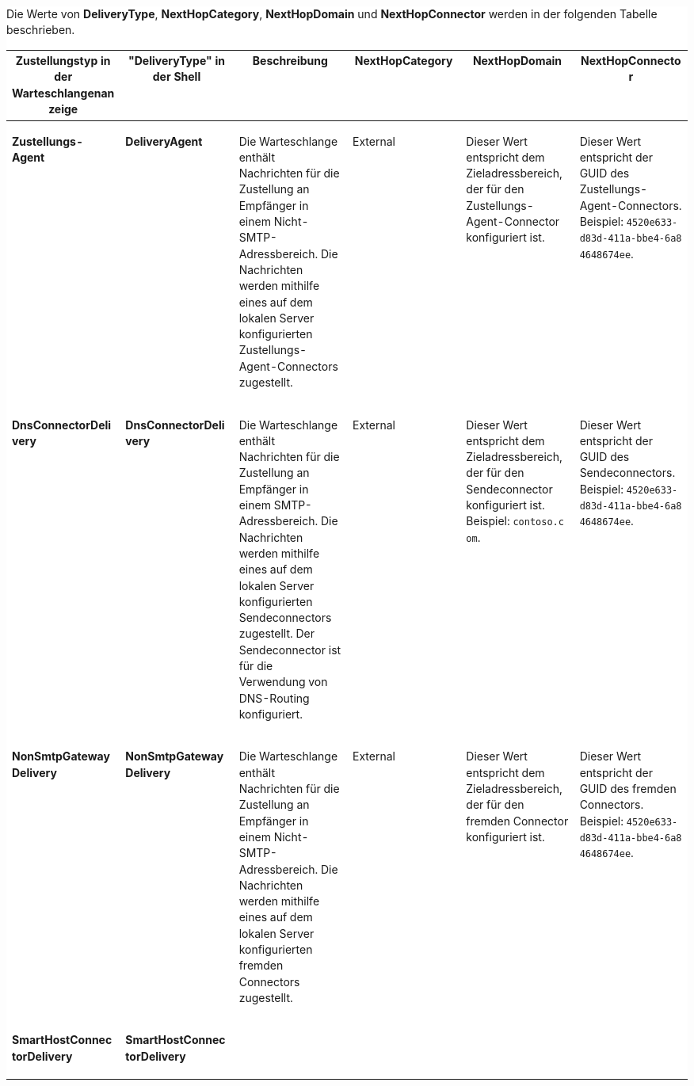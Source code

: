 Die Werte von **DeliveryType**, **NextHopCategory**, **NextHopDomain** und **NextHopConnector** werden in der folgenden Tabelle beschrieben.


<table style="width:100%;">
<colgroup>
<col style="width: 16%" />
<col style="width: 16%" />
<col style="width: 16%" />
<col style="width: 16%" />
<col style="width: 16%" />
<col style="width: 16%" />
</colgroup>
<thead>
<tr class="header">
<th>Zustellungstyp in der Warteschlangenanzeige</th>
<th>&quot;DeliveryType&quot; in der Shell</th>
<th>Beschreibung</th>
<th>NextHopCategory</th>
<th>NextHopDomain</th>
<th>NextHopConnector</th>
</tr>
</thead>
<tbody>
<tr class="odd">
<td><p><strong>Zustellungs-Agent</strong></p></td>
<td><p><strong>DeliveryAgent</strong></p></td>
<td><p>Die Warteschlange enthält Nachrichten für die Zustellung an Empfänger in einem Nicht-SMTP-Adressbereich. Die Nachrichten werden mithilfe eines auf dem lokalen Server konfigurierten Zustellungs-Agent-Connectors zugestellt.</p></td>
<td><p>External</p></td>
<td><p>Dieser Wert entspricht dem Zieladressbereich, der für den Zustellungs-Agent-Connector konfiguriert ist.</p></td>
<td><p>Dieser Wert entspricht der GUID des Zustellungs-Agent-Connectors. Beispiel: <code>4520e633-d83d-411a-bbe4-6a84648674ee</code>.</p></td>
</tr>
<tr class="even">
<td><p><strong>DnsConnectorDelivery</strong></p></td>
<td><p><strong>DnsConnectorDelivery</strong></p></td>
<td><p>Die Warteschlange enthält Nachrichten für die Zustellung an Empfänger in einem SMTP-Adressbereich. Die Nachrichten werden mithilfe eines auf dem lokalen Server konfigurierten Sendeconnectors zugestellt. Der Sendeconnector ist für die Verwendung von DNS-Routing konfiguriert.</p></td>
<td><p>External</p></td>
<td><p>Dieser Wert entspricht dem Zieladressbereich, der für den Sendeconnector konfiguriert ist. Beispiel: <code>contoso.com</code>.</p></td>
<td><p>Dieser Wert entspricht der GUID des Sendeconnectors. Beispiel: <code>4520e633-d83d-411a-bbe4-6a84648674ee</code>.</p></td>
</tr>
<tr class="odd">
<td><p><strong>NonSmtpGatewayDelivery</strong></p></td>
<td><p><strong>NonSmtpGatewayDelivery</strong></p></td>
<td><p>Die Warteschlange enthält Nachrichten für die Zustellung an Empfänger in einem Nicht-SMTP-Adressbereich. Die Nachrichten werden mithilfe eines auf dem lokalen Server konfigurierten fremden Connectors zugestellt.</p></td>
<td><p>External</p></td>
<td><p>Dieser Wert entspricht dem Zieladressbereich, der für den fremden Connector konfiguriert ist.</p></td>
<td><p>Dieser Wert entspricht der GUID des fremden Connectors. Beispiel: <code>4520e633-d83d-411a-bbe4-6a84648674ee</code>.</p></td>
</tr>
<tr class="even">
<td><p><strong>SmartHostConnectorDelivery</strong></p></td>
<td><p><strong>SmartHostConnectorDelivery</strong></p></td>